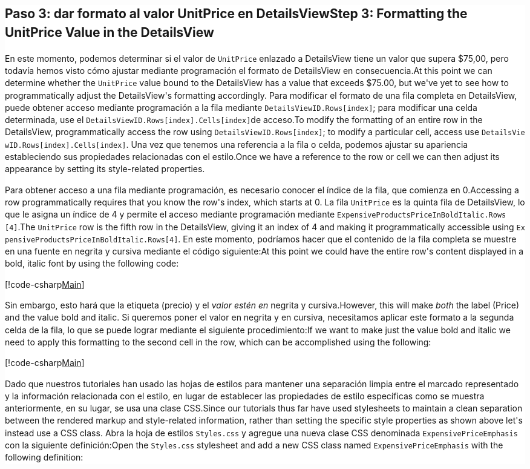 ## <a name="step-3-formatting-the-unitprice-value-in-the-detailsview"></a><span data-ttu-id="a68a4-162">Paso 3: dar formato al valor UnitPrice en DetailsView</span><span class="sxs-lookup"><span data-stu-id="a68a4-162">Step 3: Formatting the UnitPrice Value in the DetailsView</span></span>

<span data-ttu-id="a68a4-163">En este momento, podemos determinar si el valor de `UnitPrice` enlazado a DetailsView tiene un valor que supera $75,00, pero todavía hemos visto cómo ajustar mediante programación el formato de DetailsView en consecuencia.</span><span class="sxs-lookup"><span data-stu-id="a68a4-163">At this point we can determine whether the `UnitPrice` value bound to the DetailsView has a value that exceeds $75.00, but we've yet to see how to programmatically adjust the DetailsView's formatting accordingly.</span></span> <span data-ttu-id="a68a4-164">Para modificar el formato de una fila completa en DetailsView, puede obtener acceso mediante programación a la fila mediante `DetailsViewID.Rows[index]`; para modificar una celda determinada, use el `DetailsViewID.Rows[index].Cells[index]`de acceso.</span><span class="sxs-lookup"><span data-stu-id="a68a4-164">To modify the formatting of an entire row in the DetailsView, programmatically access the row using `DetailsViewID.Rows[index]`; to modify a particular cell, access use `DetailsViewID.Rows[index].Cells[index]`.</span></span> <span data-ttu-id="a68a4-165">Una vez que tenemos una referencia a la fila o celda, podemos ajustar su apariencia estableciendo sus propiedades relacionadas con el estilo.</span><span class="sxs-lookup"><span data-stu-id="a68a4-165">Once we have a reference to the row or cell we can then adjust its appearance by setting its style-related properties.</span></span>

<span data-ttu-id="a68a4-166">Para obtener acceso a una fila mediante programación, es necesario conocer el índice de la fila, que comienza en 0.</span><span class="sxs-lookup"><span data-stu-id="a68a4-166">Accessing a row programmatically requires that you know the row's index, which starts at 0.</span></span> <span data-ttu-id="a68a4-167">La fila `UnitPrice` es la quinta fila de DetailsView, lo que le asigna un índice de 4 y permite el acceso mediante programación mediante `ExpensiveProductsPriceInBoldItalic.Rows[4]`.</span><span class="sxs-lookup"><span data-stu-id="a68a4-167">The `UnitPrice` row is the fifth row in the DetailsView, giving it an index of 4 and making it programmatically accessible using `ExpensiveProductsPriceInBoldItalic.Rows[4]`.</span></span> <span data-ttu-id="a68a4-168">En este momento, podríamos hacer que el contenido de la fila completa se muestre en una fuente en negrita y cursiva mediante el código siguiente:</span><span class="sxs-lookup"><span data-stu-id="a68a4-168">At this point we could have the entire row's content displayed in a bold, italic font by using the following code:</span></span>

[!code-csharp[Main](custom-formatting-based-upon-data-cs/samples/sample4.cs)]

<span data-ttu-id="a68a4-169">Sin embargo, esto hará que la etiqueta (precio) y el *valor estén en* negrita y cursiva.</span><span class="sxs-lookup"><span data-stu-id="a68a4-169">However, this will make *both* the label (Price) and the value bold and italic.</span></span> <span data-ttu-id="a68a4-170">Si queremos poner el valor en negrita y en cursiva, necesitamos aplicar este formato a la segunda celda de la fila, lo que se puede lograr mediante el siguiente procedimiento:</span><span class="sxs-lookup"><span data-stu-id="a68a4-170">If we want to make just the value bold and italic we need to apply this formatting to the second cell in the row, which can be accomplished using the following:</span></span>

[!code-csharp[Main](custom-formatting-based-upon-data-cs/samples/sample5.cs)]

<span data-ttu-id="a68a4-171">Dado que nuestros tutoriales han usado las hojas de estilos para mantener una separación limpia entre el marcado representado y la información relacionada con el estilo, en lugar de establecer las propiedades de estilo específicas como se muestra anteriormente, en su lugar, se usa una clase CSS.</span><span class="sxs-lookup"><span data-stu-id="a68a4-171">Since our tutorials thus far have used stylesheets to maintain a clean separation between the rendered markup and style-related information, rather than setting the specific style properties as shown above let's instead use a CSS class.</span></span> <span data-ttu-id="a68a4-172">Abra la hoja de estilos `Styles.css` y agregue una nueva clase CSS denominada `ExpensivePriceEmphasis` con la siguiente definición:</span><span class="sxs-lookup"><span data-stu-id="a68a4-172">Open the `Styles.css` stylesheet and add a new CSS class named `ExpensivePriceEmphasis` with the following definition:</span></span>
